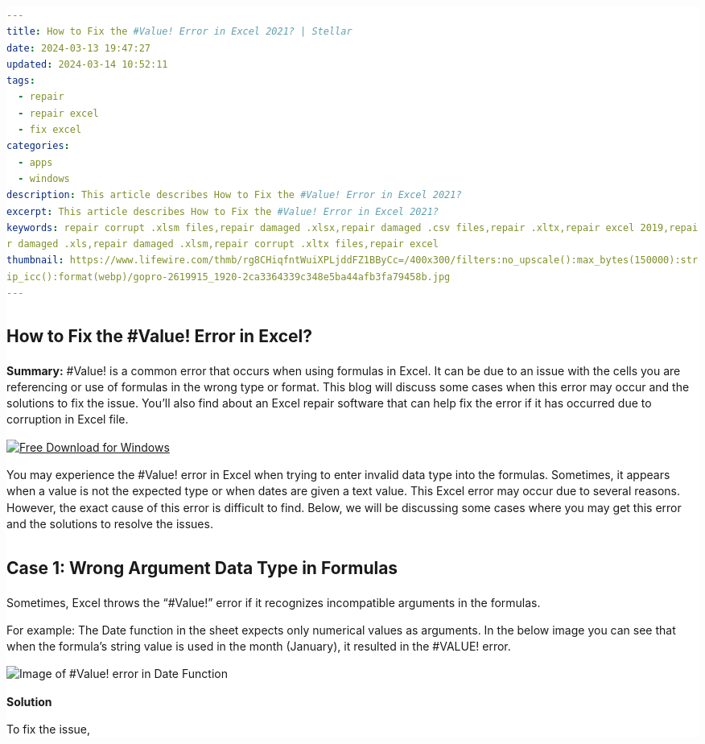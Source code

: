 ```yaml
---
title: How to Fix the #Value! Error in Excel 2021? | Stellar
date: 2024-03-13 19:47:27
updated: 2024-03-14 10:52:11
tags: 
  - repair
  - repair excel
  - fix excel
categories: 
  - apps
  - windows
description: This article describes How to Fix the #Value! Error in Excel 2021?
excerpt: This article describes How to Fix the #Value! Error in Excel 2021?
keywords: repair corrupt .xlsm files,repair damaged .xlsx,repair damaged .csv files,repair .xltx,repair excel 2019,repair damaged .xls,repair damaged .xlsm,repair corrupt .xltx files,repair excel
thumbnail: https://www.lifewire.com/thmb/rg8CHiqfntWuiXPLjddFZ1BByCc=/400x300/filters:no_upscale():max_bytes(150000):strip_icc():format(webp)/gopro-2619915_1920-2ca3364339c348e5ba44afb3fa79458b.jpg
---
```


## How to Fix the #Value! Error in Excel?

**Summary:** #Value! is a common error that occurs when using formulas in Excel. It can be due to an issue with the cells you are referencing or use of formulas in the wrong type or format. This blog will discuss some cases when this error may occur and the solutions to fix the issue. You’ll also find about an Excel repair software that can help fix the error if it has occurred due to corruption in Excel file.

[![Free Download for Windows](https://www.stellarinfo.com/images/free-download-windows.png)](https://tools.techidaily.com/stellardata-recovery/repaire-for-excel/ "Free Download for Windows")

You may experience the #Value! error in Excel when trying to enter invalid data type into the formulas. Sometimes, it appears when a value is not the expected type or when dates are given a text value. This Excel error may occur due to several reasons. However, the exact cause of this error is difficult to find. Below, we will be discussing some cases where you may get this error and the solutions to resolve the issues.

## Case 1: Wrong Argument Data Type in Formulas

Sometimes, Excel throws the “#Value!” error if it recognizes incompatible arguments in the formulas.

For example: The Date function in the sheet expects only numerical values as arguments. In the below image you can see that when the formula’s string value is used in the month (January), it resulted in the #VALUE! error.

![Image of #Value! error in Date Function](https://www.stellarinfo.com/blog/wp-content/uploads/2023/01/date-function-error.png)

**Solution**

To fix the issue,
